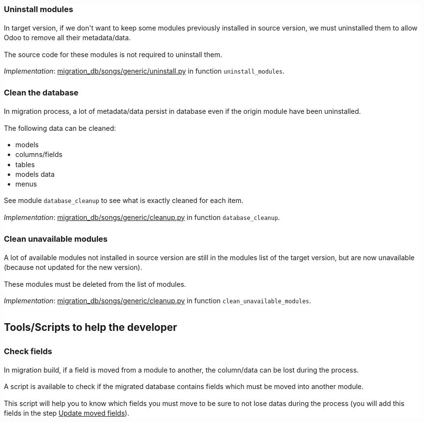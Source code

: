 ### Uninstall modules

In target version,
if we don't want to keep some modules previously installed in source version,
we must uninstalled them to allow Odoo to remove all their metadata/data.

The source code for these modules is not required to uninstall them.

_Implementation_: [migration_db/songs/generic/uninstall.py](../odoo/migration_db/songs/generic/uninstall.py)
in function `uninstall_modules`.

### Clean the database

In migration process, a lot of metadata/data persist in database
even if the origin module have been uninstalled.

The following data can be cleaned:

* models
* columns/fields
* tables
* models data
* menus

See module `database_cleanup` to see what is exactly cleaned for each item.

_Implementation_: [migration_db/songs/generic/cleanup.py](../odoo/migration_db/songs/generic/cleanup.py)
in function `database_cleanup`.

### Clean unavailable modules

A lot of available modules not installed in source version
are still in the modules list of the target version,
but are now unavailable (because not updated for the new version).

These modules must be deleted from the list of modules.

_Implementation_: [migration_db/songs/generic/cleanup.py](../odoo/migration_db/songs/generic/cleanup.py)
in function `clean_unavailable_modules`.

## Tools/Scripts to help the developer

### Check fields

In migration build,
if a field is moved from a module to another,
the column/data can be lost during the process.

A script is available to check if the migrated database contains fields
which must be moved into another module.

This script will help you to know which fields you must move
to be sure to not lose datas during the process
(you will add this fields in the step [Update moved fields](#update-moved-fields)).
